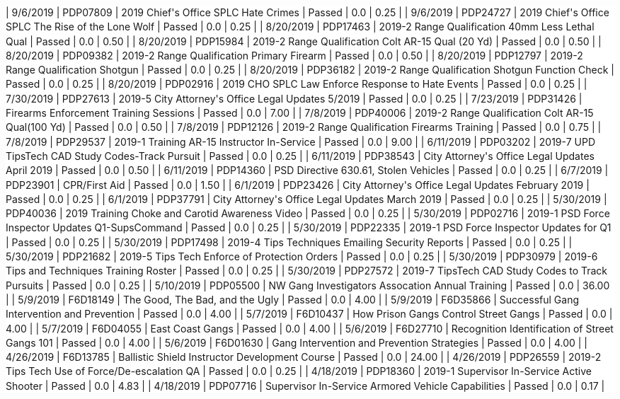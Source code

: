 | 9/6/2019 | PDP07809 | 2019 Chief's Office SPLC Hate Crimes | Passed | 0.0 | 0.25 |
| 9/6/2019 | PDP24727 | 2019 Chief's Office SPLC The Rise of the Lone Wolf | Passed | 0.0 | 0.25 |
| 8/20/2019 | PDP17463 | 2019-2 Range Qualification 40mm Less Lethal Qual | Passed | 0.0 | 0.50 |
| 8/20/2019 | PDP15984 | 2019-2 Range Qualification Colt AR-15 Qual (20 Yd) | Passed | 0.0 | 0.50 |
| 8/20/2019 | PDP09382 | 2019-2 Range Qualification Primary Firearm | Passed | 0.0 | 0.50 |
| 8/20/2019 | PDP12797 | 2019-2 Range Qualification Shotgun | Passed | 0.0 | 0.25 |
| 8/20/2019 | PDP36182 | 2019-2 Range Qualification Shotgun Function Check | Passed | 0.0 | 0.25 |
| 8/20/2019 | PDP02916 | 2019 CHO SPLC Law Enforce Response to Hate Events | Passed | 0.0 | 0.25 |
| 7/30/2019 | PDP27613 | 2019-5 City Attorney's Office Legal Updates 5/2019 | Passed | 0.0 | 0.25 |
| 7/23/2019 | PDP31426 | Firearms Enforcement Training Sessions | Passed | 0.0 | 7.00 |
| 7/8/2019 | PDP40006 | 2019-2 Range Qualification Colt AR-15 Qual(100 Yd) | Passed | 0.0 | 0.50 |
| 7/8/2019 | PDP12126 | 2019-2 Range Qualification Firearms Training | Passed | 0.0 | 0.75 |
| 7/8/2019 | PDP29537 | 2019-1 Training AR-15 Instructor In-Service | Passed | 0.0 | 9.00 |
| 6/11/2019 | PDP03202 | 2019-7 UPD TipsTech CAD Study Codes-Track Pursuit | Passed | 0.0 | 0.25 |
| 6/11/2019 | PDP38543 | City Attorney's Office Legal Updates April 2019 | Passed | 0.0 | 0.50 |
| 6/11/2019 | PDP14360 | PSD Directive 630.61, Stolen Vehicles | Passed | 0.0 | 0.25 |
| 6/7/2019 | PDP23901 | CPR/First Aid | Passed | 0.0 | 1.50 |
| 6/1/2019 | PDP23426 | City Attorney's Office Legal Updates February 2019 | Passed | 0.0 | 0.25 |
| 6/1/2019 | PDP37791 | City Attorney's Office Legal Updates March 2019 | Passed | 0.0 | 0.25 |
| 5/30/2019 | PDP40036 | 2019 Training Choke and Carotid Awareness Video | Passed | 0.0 | 0.25 |
| 5/30/2019 | PDP02716 | 2019-1 PSD Force Inspector Updates Q1-SupsCommand | Passed | 0.0 | 0.25 |
| 5/30/2019 | PDP22335 | 2019-1 PSD Force Inspector Updates for Q1 | Passed | 0.0 | 0.25 |
| 5/30/2019 | PDP17498 | 2019-4 Tips  Techniques Emailing Security Reports | Passed | 0.0 | 0.25 |
| 5/30/2019 | PDP21682 | 2019-5 Tips  Tech Enforce of Protection Orders | Passed | 0.0 | 0.25 |
| 5/30/2019 | PDP30979 | 2019-6 Tips and Techniques Training Roster | Passed | 0.0 | 0.25 |
| 5/30/2019 | PDP27572 | 2019-7 TipsTech CAD Study Codes to Track Pursuits | Passed | 0.0 | 0.25 |
| 5/10/2019 | PDP05500 | NW Gang Investigators Assocation Annual Training | Passed | 0.0 | 36.00 |
| 5/9/2019 | F6D18149 | The Good, The Bad, and the Ugly | Passed | 0.0 | 4.00 |
| 5/9/2019 | F6D35866 | Successful Gang Intervention and Prevention | Passed | 0.0 | 4.00 |
| 5/7/2019 | F6D10437 | How Prison Gangs Control Street Gangs | Passed | 0.0 | 4.00 |
| 5/7/2019 | F6D04055 | East Coast Gangs | Passed | 0.0 | 4.00 |
| 5/6/2019 | F6D27710 | Recognition  Identification of Street Gangs 101 | Passed | 0.0 | 4.00 |
| 5/6/2019 | F6D01630 | Gang Intervention and Prevention Strategies | Passed | 0.0 | 4.00 |
| 4/26/2019 | F6D13785 | Ballistic Shield Instructor Development Course | Passed | 0.0 | 24.00 |
| 4/26/2019 | PDP26559 | 2019-2 Tips  Tech Use of Force/De-escalation QA | Passed | 0.0 | 0.25 |
| 4/18/2019 | PDP18360 | 2019-1  Supervisor In-Service Active Shooter | Passed | 0.0 | 4.83 |
| 4/18/2019 | PDP07716 | Supervisor In-Service Armored Vehicle Capabilities | Passed | 0.0 | 0.17 |